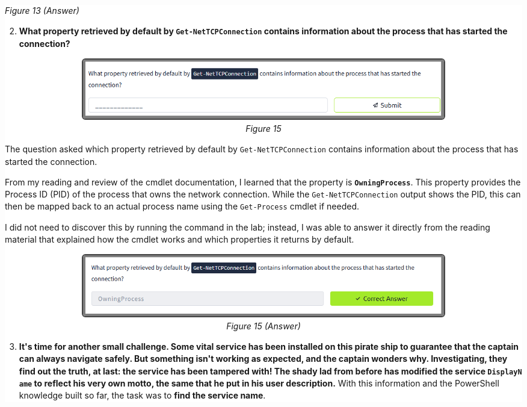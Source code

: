   <em>Figure 13 (Answer)</em>

2. **What property retrieved by default by `Get-NetTCPConnection` contains information about the process that has started the connection?**

 <p align="center">
  <img src="images/powershell-endpoint-triage-basics.15.png" 
       alt="SIEM alert" 
       style="border: 2px solid #444; border-radius: 6px;" 
       width="600"><br>
  <em>Figure 15</em>


The question asked which property retrieved by default by `Get-NetTCPConnection` contains information about the process that has started the connection.  

From my reading and review of the cmdlet documentation, I learned that the property is **`OwningProcess`**. This property provides the Process ID (PID) of the process that owns the network connection. While the `Get-NetTCPConnection` output shows the PID, this can then be mapped back to an actual process name using the `Get-Process` cmdlet if needed.  

I did not need to discover this by running the command in the lab; instead, I was able to answer it directly from the reading material that explained how the cmdlet works and which properties it returns by default.
 
 <p align="center">
  <img src="images/powershell-endpoint-triage-basics.15.answer.png" 
       alt="SIEM alert" 
       style="border: 2px solid #444; border-radius: 6px;" 
       width="600"><br>
  <em>Figure 15 (Answer)</em>

3. **It's time for another small challenge. Some vital service has been installed on this pirate ship to guarantee that the captain can always navigate safely. But something isn't working as expected, and the captain wonders why. Investigating, they find out the truth, at last: the service has been tampered with! The shady lad from before has modified the service `DisplayName` to reflect his very own motto, the same that he put in his user description.** With this information and the PowerShell knowledge built so far, the task was to **find the service name**.
